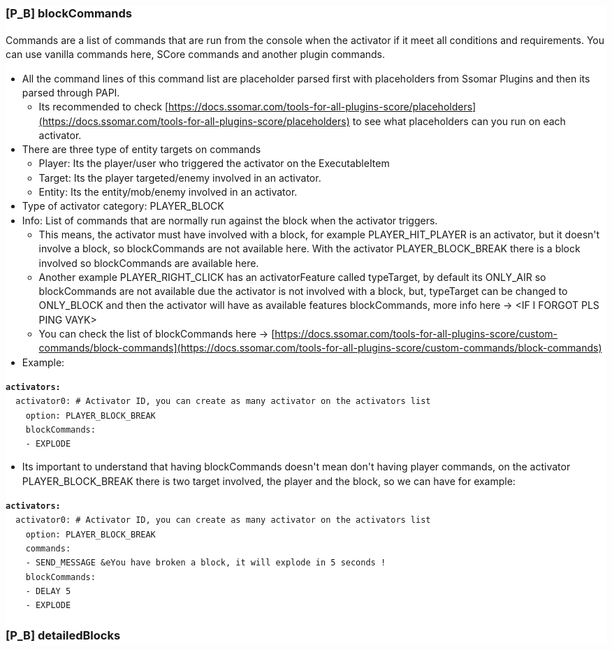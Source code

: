 

### \[P\_B] blockCommands

Commands are a list of commands that are run from the console when the activator if it meet all conditions and requirements.  You can use vanilla commands here, SCore commands and another plugin commands.

* All the command lines of this command list are placeholder parsed first with placeholders from Ssomar Plugins and then its parsed through PAPI.&#x20;
  * Its recommended to check [https://docs.ssomar.com/tools-for-all-plugins-score/placeholders](https://docs.ssomar.com/tools-for-all-plugins-score/placeholders) to see what placeholders can you run on each activator.
* There are three type of entity targets on commands
  * Player: Its the player/user who triggered the activator on the ExecutableItem
  * Target: Its the player targeted/enemy involved in an activator.
  * Entity: Its the entity/mob/enemy involved in an activator.
* Type of activator category: PLAYER\_BLOCK
* Info: List of commands that are normally run against the block when the activator triggers.
  * This means, the activator must have involved with a block, for example PLAYER\_HIT\_PLAYER is an activator, but it doesn't involve a block, so blockCommands are not available here. With the activator PLAYER\_BLOCK\_BREAK there is a block involved so blockCommands are available here.
  * Another example PLAYER\_RIGHT\_CLICK has an activatorFeature called typeTarget, by default its ONLY\_AIR so blockCommands are not available due the activator is not involved with a block, but, typeTarget can be changed to ONLY\_BLOCK and then the activator will have as available features blockCommands, more info here -> \<IF I FORGOT PLS PING VAYK>
  * You can check the list of blockCommands here -> [https://docs.ssomar.com/tools-for-all-plugins-score/custom-commands/block-commands](https://docs.ssomar.com/tools-for-all-plugins-score/custom-commands/block-commands)
* Example:

<pre class="language-yaml"><code class="lang-yaml"><strong>activators:  
</strong>  activator0: # Activator ID, you can create as many activator on the activators list    
    option: PLAYER_BLOCK_BREAK
    blockCommands:
    - EXPLODE
</code></pre>

* Its important to understand that having blockCommands doesn't mean don't having player commands, on the activator PLAYER\_BLOCK\_BREAK there is two target involved, the player and the block, so we can have for example:

<pre class="language-yaml"><code class="lang-yaml"><strong>activators:  
</strong>  activator0: # Activator ID, you can create as many activator on the activators list    
    option: PLAYER_BLOCK_BREAK
    commands:
    - SEND_MESSAGE &#x26;eYou have broken a block, it will explode in 5 seconds !
    blockCommands:
    - DELAY 5
    - EXPLODE
</code></pre>

### \[P\_B] detailedBlocks
